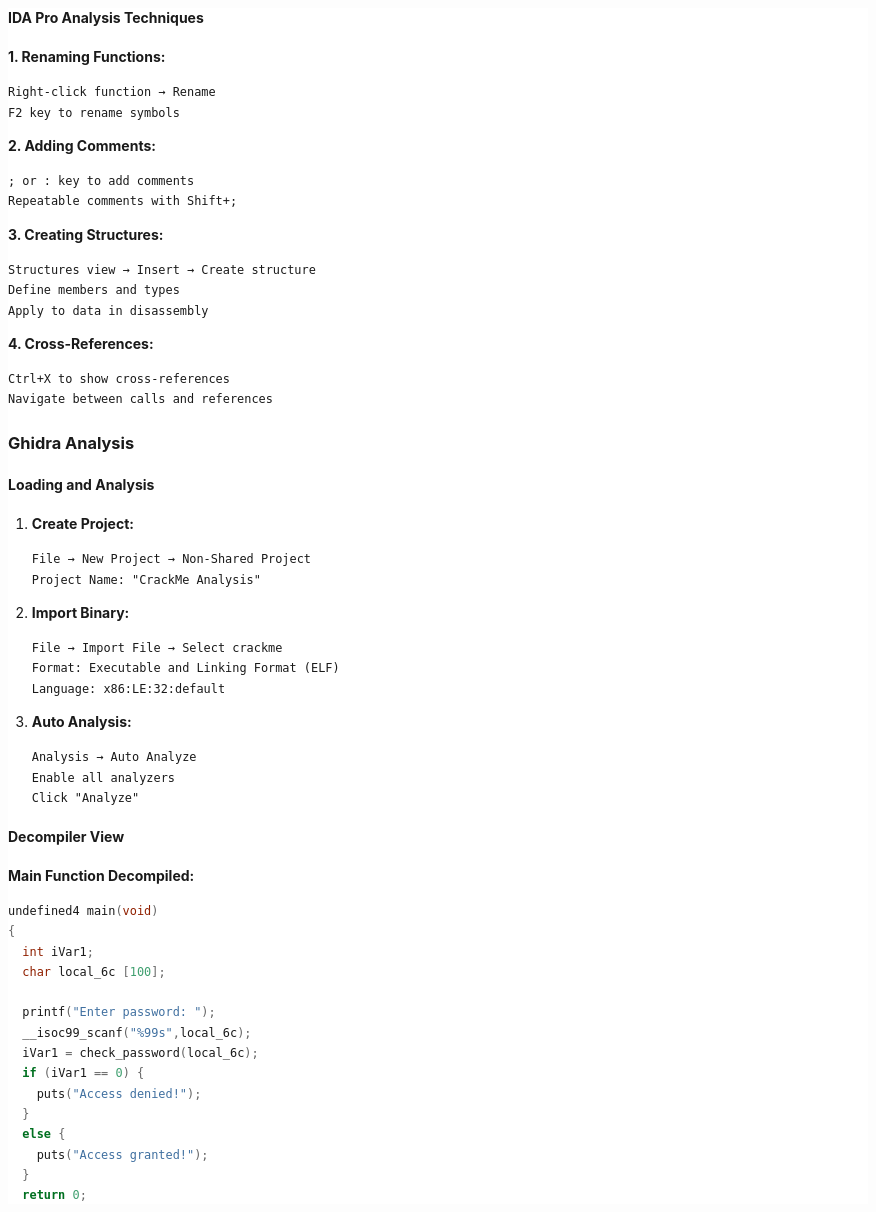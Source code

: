 #### IDA Pro Analysis Techniques

**1. Renaming Functions:**
```
Right-click function → Rename
F2 key to rename symbols
```

**2. Adding Comments:**
```
; or : key to add comments
Repeatable comments with Shift+;
```

**3. Creating Structures:**
```
Structures view → Insert → Create structure
Define members and types
Apply to data in disassembly
```

**4. Cross-References:**
```
Ctrl+X to show cross-references
Navigate between calls and references
```

### Ghidra Analysis

#### Loading and Analysis

1. **Create Project:**
   ```
   File → New Project → Non-Shared Project
   Project Name: "CrackMe Analysis"
   ```

2. **Import Binary:**
   ```
   File → Import File → Select crackme
   Format: Executable and Linking Format (ELF)
   Language: x86:LE:32:default
   ```

3. **Auto Analysis:**
   ```
   Analysis → Auto Analyze
   Enable all analyzers
   Click "Analyze"
   ```

#### Decompiler View

**Main Function Decompiled:**
```c
undefined4 main(void)
{
  int iVar1;
  char local_6c [100];
  
  printf("Enter password: ");
  __isoc99_scanf("%99s",local_6c);
  iVar1 = check_password(local_6c);
  if (iVar1 == 0) {
    puts("Access denied!");
  }
  else {
    puts("Access granted!");
  }
  return 0;
```